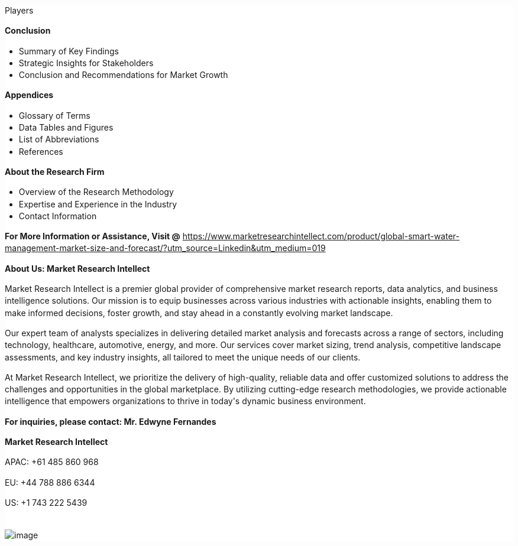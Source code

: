 Players</li></ul><p><strong>Conclusion</strong></p><ul><li>Summary of Key Findings</li><li>Strategic Insights for Stakeholders</li><li>Conclusion and Recommendations for Market Growth</li></ul><p><strong>Appendices</strong></p><ul><li>Glossary of Terms</li><li>Data Tables and Figures</li><li>List of Abbreviations</li><li>References</li></ul><p><strong>About the Research Firm</strong></p><ul><li>Overview of the Research Methodology</li><li>Expertise and Experience in the Industry</li><li>Contact Information</li></ul></div><div class="article-main__content" data-test-id="publishing-text-block"><p><span class="font-[700]"><strong>For More Information or Assistance, Visit @</strong>&nbsp;<a href="https://www.marketresearchintellect.com/product/global-smart-water-management-market-size-and-forecast/?utm_source=Linkedin&utm_medium=019">https://www.marketresearchintellect.com/product/global-smart-water-management-market-size-and-forecast/?utm_source=Linkedin&utm_medium=019</a></span></p><p><strong>About Us: Market Research Intellect</strong></p><p>Market Research Intellect is a premier global provider of comprehensive market research reports, data analytics, and business intelligence solutions. Our mission is to equip businesses across various industries with actionable insights, enabling them to make informed decisions, foster growth, and stay ahead in a constantly evolving market landscape.</p><p>Our expert team of analysts specializes in delivering detailed market analysis and forecasts across a range of sectors, including technology, healthcare, automotive, energy, and more. Our services cover market sizing, trend analysis, competitive landscape assessments, and key industry insights, all tailored to meet the unique needs of our clients.</p><p>At Market Research Intellect, we prioritize the delivery of high-quality, reliable data and offer customized solutions to address the challenges and opportunities in the global marketplace. By utilizing cutting-edge research methodologies, we provide actionable intelligence that empowers organizations to thrive in today's dynamic business environment.</p><p><strong>For inquiries, please contact: Mr. Edwyne Fernandes</strong></p><p><strong>Market Research Intellect</strong></p><p>APAC: +61 485 860 968</p><p>EU: +44 788 886 6344</p><p>US: +1 743 222 5439</p></div><div class="article-main__content" data-test-id="publishing-text-block">&nbsp;</div>
![image](https://github.com/user-attachments/assets/d75a32cf-6ff5-4006-bb7a-15678af52125)
